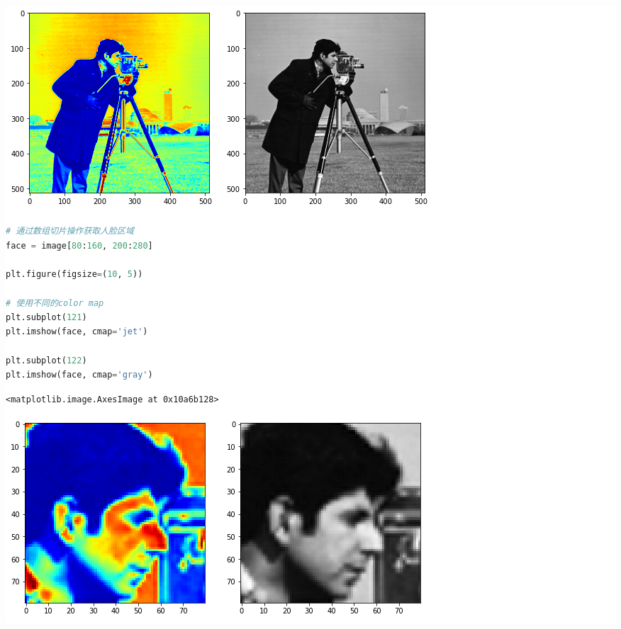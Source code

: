 ![png](output_11_0.png)



```python
# 通过数组切片操作获取人脸区域
face = image[80:160, 200:280]

plt.figure(figsize=(10, 5))

# 使用不同的color map
plt.subplot(121)
plt.imshow(face, cmap='jet')

plt.subplot(122)
plt.imshow(face, cmap='gray')
```




    <matplotlib.image.AxesImage at 0x10a6b128>




![png](output_12_1.png)
